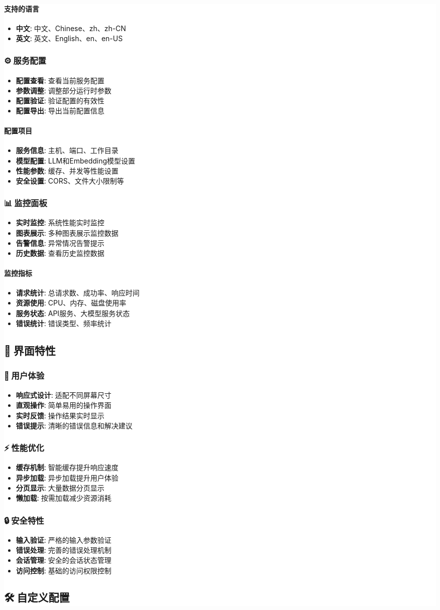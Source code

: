 #### 支持的语言
- **中文**: 中文、Chinese、zh、zh-CN
- **英文**: 英文、English、en、en-US

### ⚙️ 服务配置
- **配置查看**: 查看当前服务配置
- **参数调整**: 调整部分运行时参数
- **配置验证**: 验证配置的有效性
- **配置导出**: 导出当前配置信息

#### 配置项目
- **服务信息**: 主机、端口、工作目录
- **模型配置**: LLM和Embedding模型设置
- **性能参数**: 缓存、并发等性能设置
- **安全设置**: CORS、文件大小限制等

### 📊 监控面板
- **实时监控**: 系统性能实时监控
- **图表展示**: 多种图表展示监控数据
- **告警信息**: 异常情况告警提示
- **历史数据**: 查看历史监控数据

#### 监控指标
- **请求统计**: 总请求数、成功率、响应时间
- **资源使用**: CPU、内存、磁盘使用率
- **服务状态**: API服务、大模型服务状态
- **错误统计**: 错误类型、频率统计

## 🎨 界面特性

### 🎯 用户体验
- **响应式设计**: 适配不同屏幕尺寸
- **直观操作**: 简单易用的操作界面
- **实时反馈**: 操作结果实时显示
- **错误提示**: 清晰的错误信息和解决建议

### ⚡ 性能优化
- **缓存机制**: 智能缓存提升响应速度
- **异步加载**: 异步加载提升用户体验
- **分页显示**: 大量数据分页显示
- **懒加载**: 按需加载减少资源消耗

### 🔒 安全特性
- **输入验证**: 严格的输入参数验证
- **错误处理**: 完善的错误处理机制
- **会话管理**: 安全的会话状态管理
- **访问控制**: 基础的访问权限控制

## 🛠️ 自定义配置
